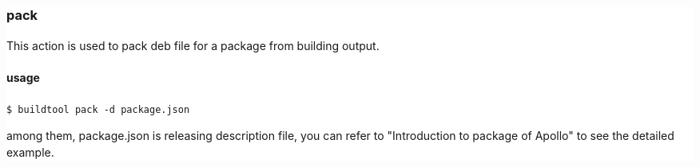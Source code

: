 ### pack

This action is used to pack deb file for a package from building output.

#### usage

```shell
$ buildtool pack -d package.json
```

among them, package.json is releasing description file, you can refer to "Introduction to package of Apollo" to see the detailed example.
